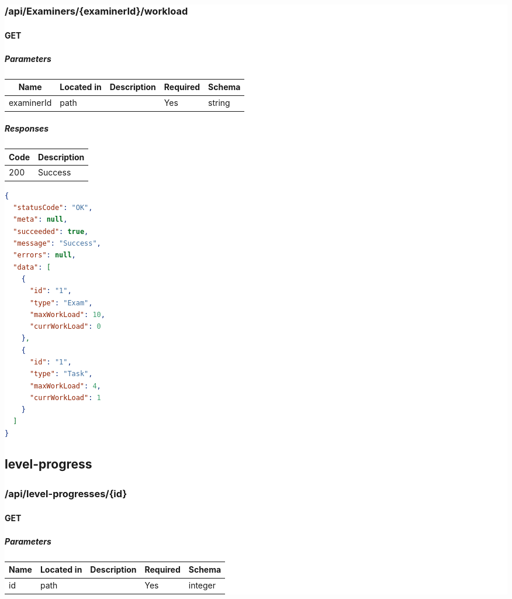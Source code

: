 ### /api/Examiners/{examinerId}/workload

#### GET

##### Parameters

| Name       | Located in | Description | Required | Schema |
| ---------- | ---------- | ----------- | -------- | ------ |
| examinerId | path       |             | Yes      | string |

##### Responses

| Code | Description |
| ---- | ----------- |
| 200  | Success     |

```json
{
  "statusCode": "OK",
  "meta": null,
  "succeeded": true,
  "message": "Success",
  "errors": null,
  "data": [
    {
      "id": "1",
      "type": "Exam",
      "maxWorkLoad": 10,
      "currWorkLoad": 0
    },
    {
      "id": "1",
      "type": "Task",
      "maxWorkLoad": 4,
      "currWorkLoad": 1
    }
  ]
}
```

## level-progress

### /api/level-progresses/{id}

#### GET

##### Parameters

| Name | Located in | Description | Required | Schema  |
| ---- | ---------- | ----------- | -------- | ------- |
| id   | path       |             | Yes      | integer |
